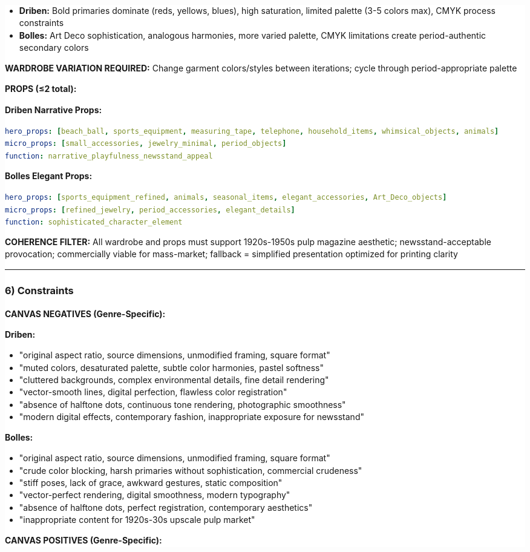 - **Driben:** Bold primaries dominate (reds, yellows, blues), high saturation, limited palette (3-5 colors max), CMYK process constraints
- **Bolles:** Art Deco sophistication, analogous harmonies, more varied palette, CMYK limitations create period-authentic secondary colors

**WARDROBE VARIATION REQUIRED:** Change garment colors/styles between iterations; cycle through period-appropriate palette

**PROPS (≤2 total):**

**Driben Narrative Props:**

```yaml
hero_props: [beach_ball, sports_equipment, measuring_tape, telephone, household_items, whimsical_objects, animals]
micro_props: [small_accessories, jewelry_minimal, period_objects]
function: narrative_playfulness_newsstand_appeal
```

**Bolles Elegant Props:**

```yaml
hero_props: [sports_equipment_refined, animals, seasonal_items, elegant_accessories, Art_Deco_objects]
micro_props: [refined_jewelry, period_accessories, elegant_details]
function: sophisticated_character_element
```

**COHERENCE FILTER:** All wardrobe and props must support 1920s-1950s pulp magazine aesthetic; newsstand-acceptable provocation; commercially viable for mass-market; fallback = simplified presentation optimized for printing clarity

------

### 6) Constraints

**CANVAS NEGATIVES (Genre-Specific):**

**Driben:**

- "original aspect ratio, source dimensions, unmodified framing, square format"
- "muted colors, desaturated palette, subtle color harmonies, pastel softness"
- "cluttered backgrounds, complex environmental details, fine detail rendering"
- "vector-smooth lines, digital perfection, flawless color registration"
- "absence of halftone dots, continuous tone rendering, photographic smoothness"
- "modern digital effects, contemporary fashion, inappropriate exposure for newsstand"

**Bolles:**

- "original aspect ratio, source dimensions, unmodified framing, square format"
- "crude color blocking, harsh primaries without sophistication, commercial crudeness"
- "stiff poses, lack of grace, awkward gestures, static composition"
- "vector-perfect rendering, digital smoothness, modern typography"
- "absence of halftone dots, perfect registration, contemporary aesthetics"
- "inappropriate content for 1920s-30s upscale pulp market"

**CANVAS POSITIVES (Genre-Specific):**
